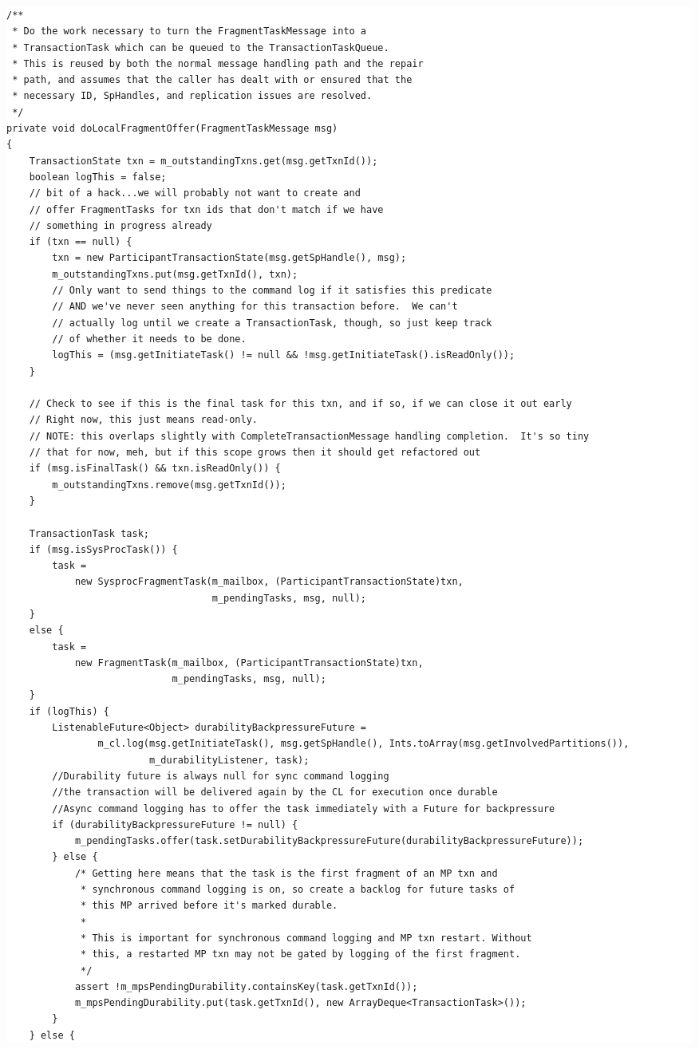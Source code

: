     /**
     * Do the work necessary to turn the FragmentTaskMessage into a
     * TransactionTask which can be queued to the TransactionTaskQueue.
     * This is reused by both the normal message handling path and the repair
     * path, and assumes that the caller has dealt with or ensured that the
     * necessary ID, SpHandles, and replication issues are resolved.
     */
    private void doLocalFragmentOffer(FragmentTaskMessage msg)
    {
        TransactionState txn = m_outstandingTxns.get(msg.getTxnId());
        boolean logThis = false;
        // bit of a hack...we will probably not want to create and
        // offer FragmentTasks for txn ids that don't match if we have
        // something in progress already
        if (txn == null) {
            txn = new ParticipantTransactionState(msg.getSpHandle(), msg);
            m_outstandingTxns.put(msg.getTxnId(), txn);
            // Only want to send things to the command log if it satisfies this predicate
            // AND we've never seen anything for this transaction before.  We can't
            // actually log until we create a TransactionTask, though, so just keep track
            // of whether it needs to be done.
            logThis = (msg.getInitiateTask() != null && !msg.getInitiateTask().isReadOnly());
        }

        // Check to see if this is the final task for this txn, and if so, if we can close it out early
        // Right now, this just means read-only.
        // NOTE: this overlaps slightly with CompleteTransactionMessage handling completion.  It's so tiny
        // that for now, meh, but if this scope grows then it should get refactored out
        if (msg.isFinalTask() && txn.isReadOnly()) {
            m_outstandingTxns.remove(msg.getTxnId());
        }

        TransactionTask task;
        if (msg.isSysProcTask()) {
            task =
                new SysprocFragmentTask(m_mailbox, (ParticipantTransactionState)txn,
                                        m_pendingTasks, msg, null);
        }
        else {
            task =
                new FragmentTask(m_mailbox, (ParticipantTransactionState)txn,
                                 m_pendingTasks, msg, null);
        }
        if (logThis) {
            ListenableFuture<Object> durabilityBackpressureFuture =
                    m_cl.log(msg.getInitiateTask(), msg.getSpHandle(), Ints.toArray(msg.getInvolvedPartitions()),
                             m_durabilityListener, task);
            //Durability future is always null for sync command logging
            //the transaction will be delivered again by the CL for execution once durable
            //Async command logging has to offer the task immediately with a Future for backpressure
            if (durabilityBackpressureFuture != null) {
                m_pendingTasks.offer(task.setDurabilityBackpressureFuture(durabilityBackpressureFuture));
            } else {
                /* Getting here means that the task is the first fragment of an MP txn and
                 * synchronous command logging is on, so create a backlog for future tasks of
                 * this MP arrived before it's marked durable.
                 *
                 * This is important for synchronous command logging and MP txn restart. Without
                 * this, a restarted MP txn may not be gated by logging of the first fragment.
                 */
                assert !m_mpsPendingDurability.containsKey(task.getTxnId());
                m_mpsPendingDurability.put(task.getTxnId(), new ArrayDeque<TransactionTask>());
            }
        } else {